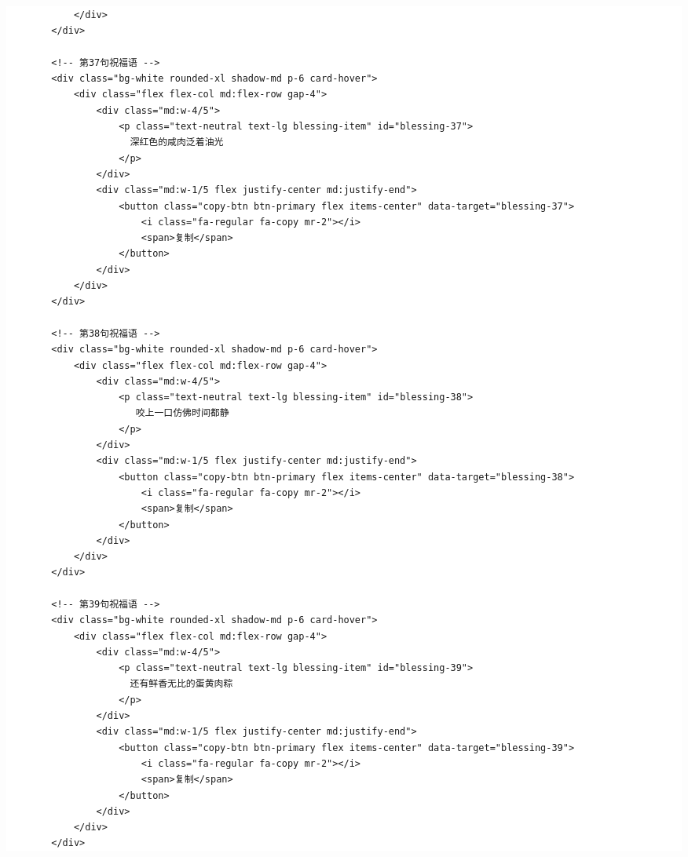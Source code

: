                 </div>
            </div>

            <!-- 第37句祝福语 -->
            <div class="bg-white rounded-xl shadow-md p-6 card-hover">
                <div class="flex flex-col md:flex-row gap-4">
                    <div class="md:w-4/5">
                        <p class="text-neutral text-lg blessing-item" id="blessing-37">
                          深红色的咸肉泛着油光
                        </p>
                    </div>
                    <div class="md:w-1/5 flex justify-center md:justify-end">
                        <button class="copy-btn btn-primary flex items-center" data-target="blessing-37">
                            <i class="fa-regular fa-copy mr-2"></i>
                            <span>复制</span>
                        </button>
                    </div>
                </div>
            </div>

            <!-- 第38句祝福语 -->
            <div class="bg-white rounded-xl shadow-md p-6 card-hover">
                <div class="flex flex-col md:flex-row gap-4">
                    <div class="md:w-4/5">
                        <p class="text-neutral text-lg blessing-item" id="blessing-38">
                           咬上一口仿佛时间都静
                        </p>
                    </div>
                    <div class="md:w-1/5 flex justify-center md:justify-end">
                        <button class="copy-btn btn-primary flex items-center" data-target="blessing-38">
                            <i class="fa-regular fa-copy mr-2"></i>
                            <span>复制</span>
                        </button>
                    </div>
                </div>
            </div>

            <!-- 第39句祝福语 -->
            <div class="bg-white rounded-xl shadow-md p-6 card-hover">
                <div class="flex flex-col md:flex-row gap-4">
                    <div class="md:w-4/5">
                        <p class="text-neutral text-lg blessing-item" id="blessing-39">
                          还有鲜香无比的蛋黄肉粽
                        </p>
                    </div>
                    <div class="md:w-1/5 flex justify-center md:justify-end">
                        <button class="copy-btn btn-primary flex items-center" data-target="blessing-39">
                            <i class="fa-regular fa-copy mr-2"></i>
                            <span>复制</span>
                        </button>
                    </div>
                </div>
            </div>
